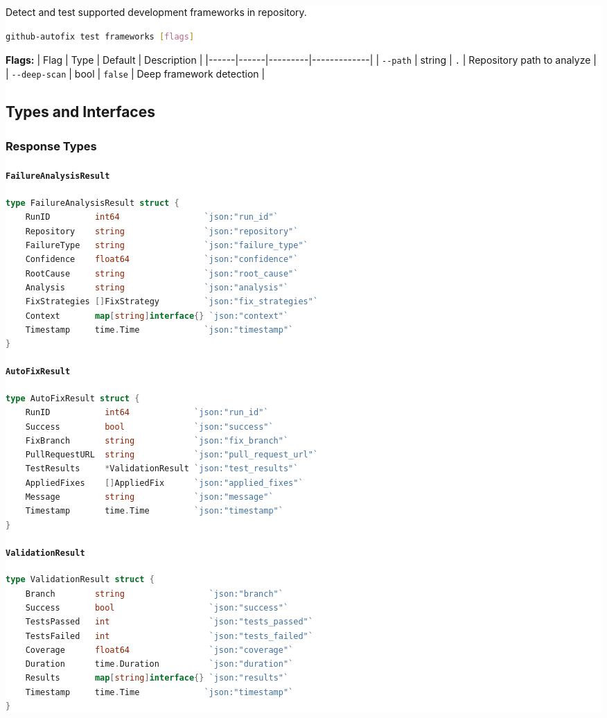 Detect and test supported development frameworks in repository.

```bash
github-autofix test frameworks [flags]
```

**Flags:**
| Flag | Type | Default | Description |
|------|------|---------|-------------|
| `--path` | string | `.` | Repository path to analyze |
| `--deep-scan` | bool | `false` | Deep framework detection |

## Types and Interfaces

### Response Types

#### `FailureAnalysisResult`

```go
type FailureAnalysisResult struct {
    RunID         int64                 `json:"run_id"`
    Repository    string                `json:"repository"`
    FailureType   string                `json:"failure_type"`
    Confidence    float64               `json:"confidence"`
    RootCause     string                `json:"root_cause"`
    Analysis      string                `json:"analysis"`
    FixStrategies []FixStrategy         `json:"fix_strategies"`
    Context       map[string]interface{} `json:"context"`
    Timestamp     time.Time             `json:"timestamp"`
}
```

#### `AutoFixResult`

```go
type AutoFixResult struct {
    RunID           int64             `json:"run_id"`
    Success         bool              `json:"success"`
    FixBranch       string            `json:"fix_branch"`
    PullRequestURL  string            `json:"pull_request_url"`
    TestResults     *ValidationResult `json:"test_results"`
    AppliedFixes    []AppliedFix      `json:"applied_fixes"`
    Message         string            `json:"message"`
    Timestamp       time.Time         `json:"timestamp"`
}
```

#### `ValidationResult`

```go
type ValidationResult struct {
    Branch        string                 `json:"branch"`
    Success       bool                   `json:"success"`
    TestsPassed   int                    `json:"tests_passed"`
    TestsFailed   int                    `json:"tests_failed"`
    Coverage      float64                `json:"coverage"`
    Duration      time.Duration          `json:"duration"`
    Results       map[string]interface{} `json:"results"`
    Timestamp     time.Time             `json:"timestamp"`
}
```
